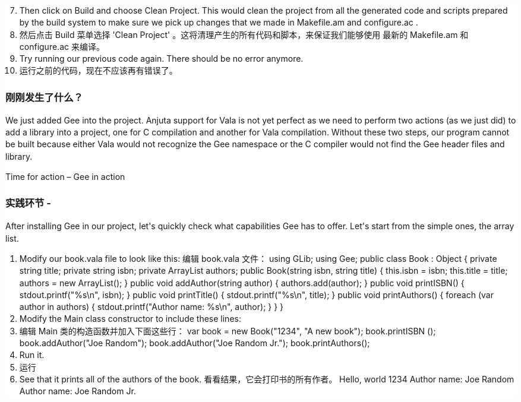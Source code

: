 7.	 Then click on Build and choose Clean Project. This would clean the project from all
the generated code and scripts prepared by the build system to make sure we pick
up changes that we made in Makefile.am and configure.ac .
7. 然后点击 Build 菜单选择 'Clean Project' 。这将清理产生的所有代码和脚本，来保证我们能够使用
最新的 Makefile.am 和 configure.ac 来编译。
8.	 Try running our previous code again. There should be no error anymore.
8. 运行之前的代码，现在不应该再有错误了。

### 刚刚发生了什么？

We just added Gee into the project. Anjuta support for Vala is not yet perfect as we need to
perform two actions (as we just did) to add a library into a project, one for C compilation and
another for Vala compilation. Without these two steps, our program cannot be built because
either Vala would not recognize the Gee namespace or the C compiler would not find the
Gee header files and library.

Time for action – Gee in action
### 实践环节 - 
After installing Gee in our project, let's quickly check what capabilities Gee has to offer. Let's
start from the simple ones, the array list.
1.	Modify our book.vala file to look like this:
编辑 book.vala 文件：
using GLib;
using Gee;
public class Book : Object {
	private string title;
	private string isbn;
	private ArrayList<string> authors;
	public Book(string isbn, string title) {
		this.isbn = isbn;
		this.title = title;
		authors = new ArrayList<string>();
	}
	public void addAuthor(string author) {
		authors.add(author);
	}
	public void printISBN() {
		stdout.printf("%s\n", isbn);
	}
	public void printTitle() {
		stdout.printf("%s\n", title);
	}
	public void printAuthors() {
		foreach (var author in authors) {
			stdout.printf("Author name: %s\n", author);
		}
	}
}
2.	Modify the Main class constructor to include these lines:
2. 编辑 Main 类的构造函数并加入下面这些行：
var book = new Book("1234", "A new book");
book.printISBN ();
book.addAuthor("Joe Random");
book.addAuthor("Joe Random Jr.");
book.printAuthors();
3.	Run it.
3. 运行
4.	See that it prints all of the authors of the book.
看看结果，它会打印书的所有作者。
Hello, world
1234
Author name: Joe Random
Author name: Joe Random Jr.